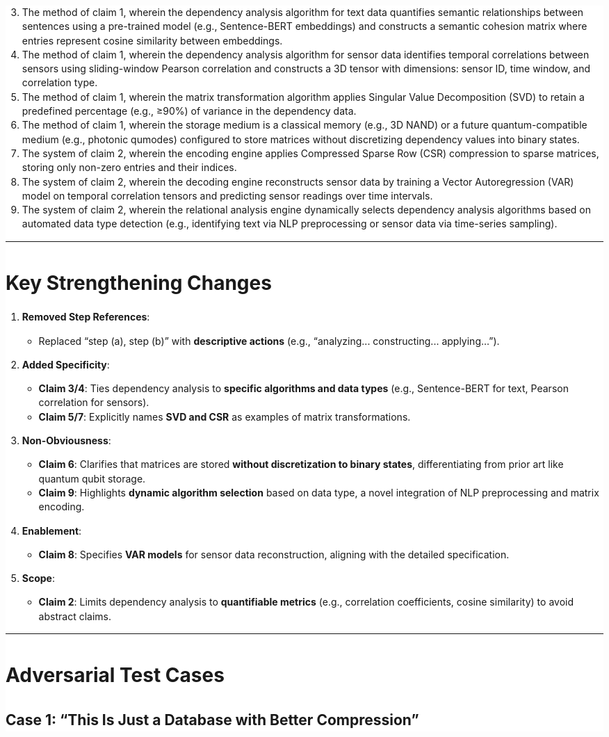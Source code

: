 3. The method of claim 1, wherein the dependency analysis algorithm for text data quantifies semantic relationships between sentences using a pre-trained model (e.g., Sentence-BERT embeddings) and constructs a semantic cohesion matrix where entries represent cosine similarity between embeddings.
4. The method of claim 1, wherein the dependency analysis algorithm for sensor data identifies temporal correlations between sensors using sliding-window Pearson correlation and constructs a 3D tensor with dimensions: sensor ID, time window, and correlation type.
5. The method of claim 1, wherein the matrix transformation algorithm applies Singular Value Decomposition (SVD) to retain a predefined percentage (e.g., ≥90%) of variance in the dependency data.
6. The method of claim 1, wherein the storage medium is a classical memory (e.g., 3D NAND) or a future quantum-compatible medium (e.g., photonic qumodes) configured to store matrices without discretizing dependency values into binary states.
7. The system of claim 2, wherein the encoding engine applies Compressed Sparse Row (CSR) compression to sparse matrices, storing only non-zero entries and their indices.
8. The system of claim 2, wherein the decoding engine reconstructs sensor data by training a Vector Autoregression (VAR) model on temporal correlation tensors and predicting sensor readings over time intervals.
9. The system of claim 2, wherein the relational analysis engine dynamically selects dependency analysis algorithms based on automated data type detection (e.g., identifying text via NLP preprocessing or sensor data via time-series sampling).

---

# **Key Strengthening Changes**

1. **Removed Step References**:
   - Replaced “step (a), step (b)” with **descriptive actions** (e.g., “analyzing... constructing... applying...”).

2. **Added Specificity**:
   - **Claim 3/4**: Ties dependency analysis to **specific algorithms and data types** (e.g., Sentence-BERT for text, Pearson correlation for sensors).
   - **Claim 5/7**: Explicitly names **SVD and CSR** as examples of matrix transformations.

3. **Non-Obviousness**:
   - **Claim 6**: Clarifies that matrices are stored **without discretization to binary states**, differentiating from prior art like quantum qubit storage.
   - **Claim 9**: Highlights **dynamic algorithm selection** based on data type, a novel integration of NLP preprocessing and matrix encoding.

4. **Enablement**:
   - **Claim 8**: Specifies **VAR models** for sensor data reconstruction, aligning with the detailed specification.

5. **Scope**:
   - **Claim 2**: Limits dependency analysis to **quantifiable metrics** (e.g., correlation coefficients, cosine similarity) to avoid abstract claims.

---

# **Adversarial Test Cases**

## **Case 1: “This Is Just a Database with Better Compression”**
